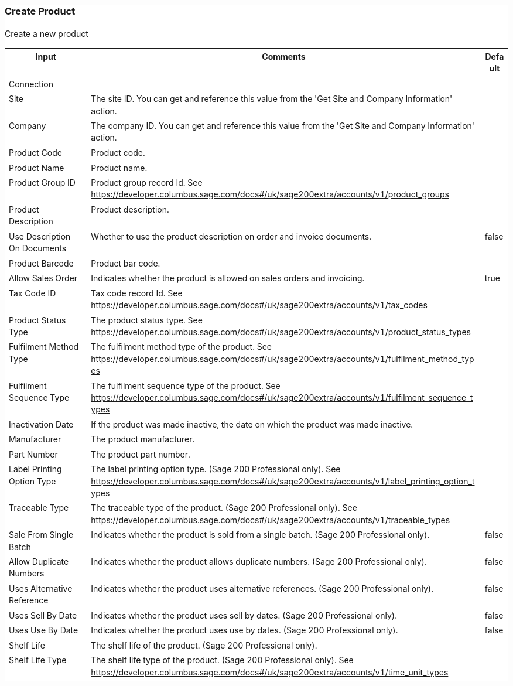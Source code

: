 ### Create Product

Create a new product

| Input                        | Comments                                                                                                                                                            | Default |
| ---------------------------- | ------------------------------------------------------------------------------------------------------------------------------------------------------------------- | ------- |
| Connection                   |                                                                                                                                                                     |         |
| Site                         | The site ID. You can get and reference this value from the 'Get Site and Company Information' action.                                                               |         |
| Company                      | The company ID. You can get and reference this value from the 'Get Site and Company Information' action.                                                            |         |
| Product Code                 | Product code.                                                                                                                                                       |         |
| Product Name                 | Product name.                                                                                                                                                       |         |
| Product Group ID             | Product group record Id. See https://developer.columbus.sage.com/docs#/uk/sage200extra/accounts/v1/product_groups                                                   |         |
| Product Description          | Product description.                                                                                                                                                |         |
| Use Description On Documents | Whether to use the product description on order and invoice documents.                                                                                              | false   |
| Product Barcode              | Product bar code.                                                                                                                                                   |         |
| Allow Sales Order            | Indicates whether the product is allowed on sales orders and invoicing.                                                                                             | true    |
| Tax Code ID                  | Tax code record Id. See https://developer.columbus.sage.com/docs#/uk/sage200extra/accounts/v1/tax_codes                                                             |         |
| Product Status Type          | The product status type. See https://developer.columbus.sage.com/docs#/uk/sage200extra/accounts/v1/product_status_types                                             |         |
| Fulfilment Method Type       | The fulfilment method type of the product. See https://developer.columbus.sage.com/docs#/uk/sage200extra/accounts/v1/fulfilment_method_types                        |         |
| Fulfilment Sequence Type     | The fulfilment sequence type of the product. See https://developer.columbus.sage.com/docs#/uk/sage200extra/accounts/v1/fulfilment_sequence_types                    |         |
| Inactivation Date            | If the product was made inactive, the date on which the product was made inactive.                                                                                  |         |
| Manufacturer                 | The product manufacturer.                                                                                                                                           |         |
| Part Number                  | The product part number.                                                                                                                                            |         |
| Label Printing Option Type   | The label printing option type. (Sage 200 Professional only). See https://developer.columbus.sage.com/docs#/uk/sage200extra/accounts/v1/label_printing_option_types |         |
| Traceable Type               | The traceable type of the product. (Sage 200 Professional only). See https://developer.columbus.sage.com/docs#/uk/sage200extra/accounts/v1/traceable_types          |         |
| Sale From Single Batch       | Indicates whether the product is sold from a single batch. (Sage 200 Professional only).                                                                            | false   |
| Allow Duplicate Numbers      | Indicates whether the product allows duplicate numbers. (Sage 200 Professional only).                                                                               | false   |
| Uses Alternative Reference   | Indicates whether the product uses alternative references. (Sage 200 Professional only).                                                                            | false   |
| Uses Sell By Date            | Indicates whether the product uses sell by dates. (Sage 200 Professional only).                                                                                     | false   |
| Uses Use By Date             | Indicates whether the product uses use by dates. (Sage 200 Professional only).                                                                                      | false   |
| Shelf Life                   | The shelf life of the product. (Sage 200 Professional only).                                                                                                        |         |
| Shelf Life Type              | The shelf life type of the product. (Sage 200 Professional only). See https://developer.columbus.sage.com/docs#/uk/sage200extra/accounts/v1/time_unit_types         |         |